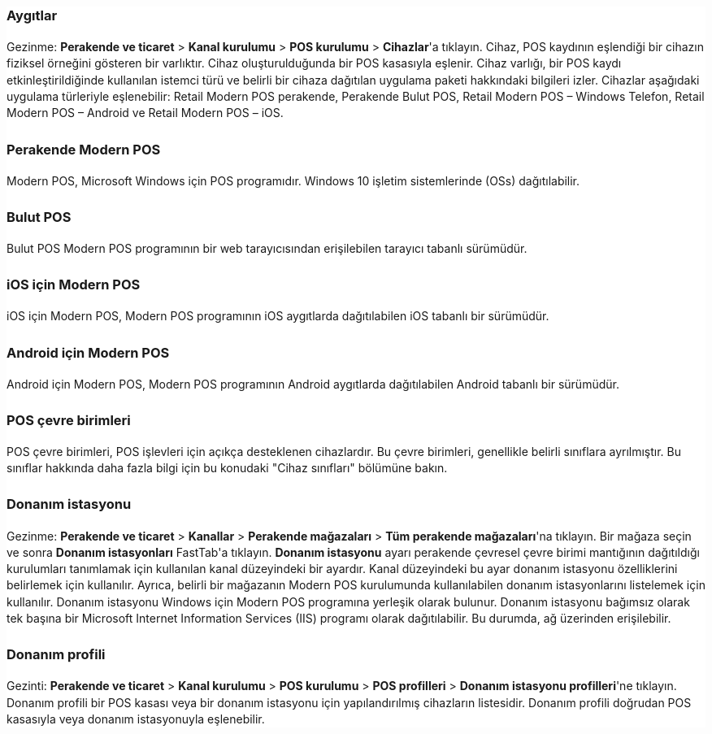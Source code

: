 ### <a name="devices"></a>Aygıtlar

Gezinme: **Perakende ve ticaret** &gt; **Kanal kurulumu** &gt; **POS kurulumu** &gt; **Cihazlar**'a tıklayın. Cihaz, POS kaydının eşlendiği bir cihazın fiziksel örneğini gösteren bir varlıktır. Cihaz oluşturulduğunda bir POS kasasıyla eşlenir. Cihaz varlığı, bir POS kaydı etkinleştirildiğinde kullanılan istemci türü ve belirli bir cihaza dağıtılan uygulama paketi hakkındaki bilgileri izler. Cihazlar aşağıdaki uygulama türleriyle eşlenebilir: Retail Modern POS perakende, Perakende Bulut POS, Retail Modern POS – Windows Telefon, Retail Modern POS – Android ve Retail Modern POS – iOS.

### <a name="retail-modern-pos"></a>Perakende Modern POS

Modern POS, Microsoft Windows için POS programıdır. Windows 10 işletim sistemlerinde (OSs) dağıtılabilir.

### <a name="cloud-pos"></a>Bulut POS

Bulut POS Modern POS programının bir web tarayıcısından erişilebilen tarayıcı tabanlı sürümüdür.

### <a name="modern-pos-for-ios"></a>iOS için Modern POS

iOS için Modern POS, Modern POS programının iOS aygıtlarda dağıtılabilen iOS tabanlı bir sürümüdür.

### <a name="modern-pos-for-android"></a>Android için Modern POS

Android için Modern POS, Modern POS programının Android aygıtlarda dağıtılabilen Android tabanlı bir sürümüdür.

### <a name="pos-peripherals"></a>POS çevre birimleri

POS çevre birimleri, POS işlevleri için açıkça desteklenen cihazlardır. Bu çevre birimleri, genellikle belirli sınıflara ayrılmıştır. Bu sınıflar hakkında daha fazla bilgi için bu konudaki "Cihaz sınıfları" bölümüne bakın.

### <a name="hardware-station"></a>Donanım istasyonu

Gezinme: **Perakende ve ticaret** &gt; **Kanallar** &gt; **Perakende mağazaları** &gt; **Tüm perakende mağazaları**'na tıklayın. Bir mağaza seçin ve sonra **Donanım istasyonları** FastTab'a tıklayın. **Donanım istasyonu** ayarı perakende çevresel çevre birimi mantığının dağıtıldığı kurulumları tanımlamak için kullanılan kanal düzeyindeki bir ayardır. Kanal düzeyindeki bu ayar donanım istasyonu özelliklerini belirlemek için kullanılır. Ayrıca, belirli bir mağazanın Modern POS kurulumunda kullanılabilen donanım istasyonlarını listelemek için kullanılır. Donanım istasyonu Windows için Modern POS programına yerleşik olarak bulunur. Donanım istasyonu bağımsız olarak tek başına bir Microsoft Internet Information Services (IIS) programı olarak dağıtılabilir. Bu durumda, ağ üzerinden erişilebilir.

### <a name="hardware-profile"></a>Donanım profili

Gezinti: **Perakende ve ticaret** &gt; **Kanal kurulumu** &gt; **POS kurulumu** &gt; **POS profilleri** &gt; **Donanım istasyonu profilleri**'ne tıklayın. Donanım profili bir POS kasası veya bir donanım istasyonu için yapılandırılmış cihazların listesidir. Donanım profili doğrudan POS kasasıyla veya donanım istasyonuyla eşlenebilir.

